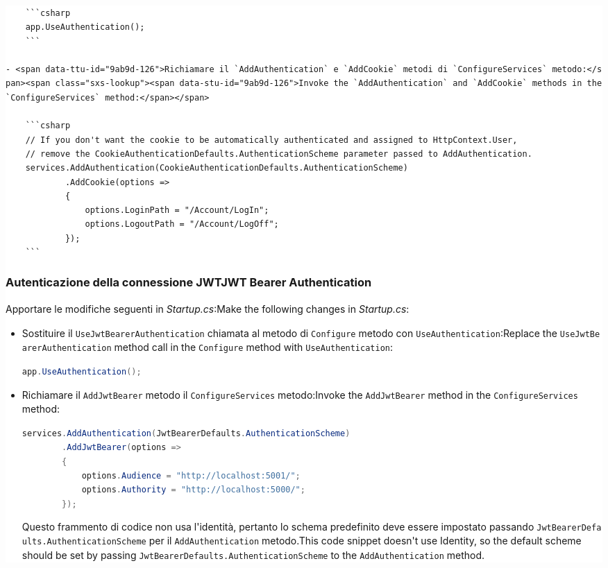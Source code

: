         ```csharp
        app.UseAuthentication();
        ```
 
    - <span data-ttu-id="9ab9d-126">Richiamare il `AddAuthentication` e `AddCookie` metodi di `ConfigureServices` metodo:</span><span class="sxs-lookup"><span data-stu-id="9ab9d-126">Invoke the `AddAuthentication` and `AddCookie` methods in the `ConfigureServices` method:</span></span>

        ```csharp
        // If you don't want the cookie to be automatically authenticated and assigned to HttpContext.User, 
        // remove the CookieAuthenticationDefaults.AuthenticationScheme parameter passed to AddAuthentication.
        services.AddAuthentication(CookieAuthenticationDefaults.AuthenticationScheme)
                .AddCookie(options => 
                {
                    options.LoginPath = "/Account/LogIn";
                    options.LogoutPath = "/Account/LogOff";
                });
        ```

### <a name="jwt-bearer-authentication"></a><span data-ttu-id="9ab9d-127">Autenticazione della connessione JWT</span><span class="sxs-lookup"><span data-stu-id="9ab9d-127">JWT Bearer Authentication</span></span>
<span data-ttu-id="9ab9d-128">Apportare le modifiche seguenti in *Startup.cs*:</span><span class="sxs-lookup"><span data-stu-id="9ab9d-128">Make the following changes in *Startup.cs*:</span></span>
- <span data-ttu-id="9ab9d-129">Sostituire il `UseJwtBearerAuthentication` chiamata al metodo di `Configure` metodo con `UseAuthentication`:</span><span class="sxs-lookup"><span data-stu-id="9ab9d-129">Replace the `UseJwtBearerAuthentication` method call in the `Configure` method with `UseAuthentication`:</span></span>
 
    ```csharp
    app.UseAuthentication();
    ```

- <span data-ttu-id="9ab9d-130">Richiamare il `AddJwtBearer` metodo il `ConfigureServices` metodo:</span><span class="sxs-lookup"><span data-stu-id="9ab9d-130">Invoke the `AddJwtBearer` method in the `ConfigureServices` method:</span></span>

    ```csharp
    services.AddAuthentication(JwtBearerDefaults.AuthenticationScheme)
            .AddJwtBearer(options => 
            {
                options.Audience = "http://localhost:5001/";
                options.Authority = "http://localhost:5000/";
            });
    ```

    <span data-ttu-id="9ab9d-131">Questo frammento di codice non usa l'identità, pertanto lo schema predefinito deve essere impostato passando `JwtBearerDefaults.AuthenticationScheme` per il `AddAuthentication` metodo.</span><span class="sxs-lookup"><span data-stu-id="9ab9d-131">This code snippet doesn't use Identity, so the default scheme should be set by passing `JwtBearerDefaults.AuthenticationScheme` to the `AddAuthentication` method.</span></span>
